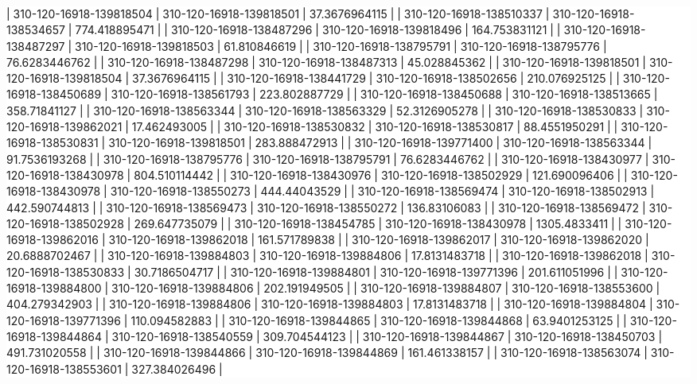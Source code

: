 | 310-120-16918-139818504 | 310-120-16918-139818501 | 37.3676964115 |
| 310-120-16918-138510337 | 310-120-16918-138534657 | 774.418895471 |
| 310-120-16918-138487296 | 310-120-16918-139818496 | 164.753831121 |
| 310-120-16918-138487297 | 310-120-16918-139818503 | 61.810846619 |
| 310-120-16918-138795791 | 310-120-16918-138795776 | 76.6283446762 |
| 310-120-16918-138487298 | 310-120-16918-138487313 | 45.028845362 |
| 310-120-16918-139818501 | 310-120-16918-139818504 | 37.3676964115 |
| 310-120-16918-138441729 | 310-120-16918-138502656 | 210.076925125 |
| 310-120-16918-138450689 | 310-120-16918-138561793 | 223.802887729 |
| 310-120-16918-138450688 | 310-120-16918-138513665 | 358.71841127 |
| 310-120-16918-138563344 | 310-120-16918-138563329 | 52.3126905278 |
| 310-120-16918-138530833 | 310-120-16918-139862021 | 17.462493005 |
| 310-120-16918-138530832 | 310-120-16918-138530817 | 88.4551950291 |
| 310-120-16918-138530831 | 310-120-16918-139818501 | 283.888472913 |
| 310-120-16918-139771400 | 310-120-16918-138563344 | 91.7536193268 |
| 310-120-16918-138795776 | 310-120-16918-138795791 | 76.6283446762 |
| 310-120-16918-138430977 | 310-120-16918-138430978 | 804.510114442 |
| 310-120-16918-138430976 | 310-120-16918-138502929 | 121.690096406 |
| 310-120-16918-138430978 | 310-120-16918-138550273 | 444.44043529 |
| 310-120-16918-138569474 | 310-120-16918-138502913 | 442.590744813 |
| 310-120-16918-138569473 | 310-120-16918-138550272 | 136.83106083 |
| 310-120-16918-138569472 | 310-120-16918-138502928 | 269.647735079 |
| 310-120-16918-138454785 | 310-120-16918-138430978 | 1305.4833411 |
| 310-120-16918-139862016 | 310-120-16918-139862018 | 161.571789838 |
| 310-120-16918-139862017 | 310-120-16918-139862020 | 20.6888702467 |
| 310-120-16918-139884803 | 310-120-16918-139884806 | 17.8131483718 |
| 310-120-16918-139862018 | 310-120-16918-138530833 | 30.7186504717 |
| 310-120-16918-139884801 | 310-120-16918-139771396 | 201.611051996 |
| 310-120-16918-139884800 | 310-120-16918-139884806 | 202.191949505 |
| 310-120-16918-139884807 | 310-120-16918-138553600 | 404.279342903 |
| 310-120-16918-139884806 | 310-120-16918-139884803 | 17.8131483718 |
| 310-120-16918-139884804 | 310-120-16918-139771396 | 110.094582883 |
| 310-120-16918-139844865 | 310-120-16918-139844868 | 63.9401253125 |
| 310-120-16918-139844864 | 310-120-16918-138540559 | 309.704544123 |
| 310-120-16918-139844867 | 310-120-16918-138450703 | 491.731020558 |
| 310-120-16918-139844866 | 310-120-16918-139844869 | 161.461338157 |
| 310-120-16918-138563074 | 310-120-16918-138553601 | 327.384026496 |